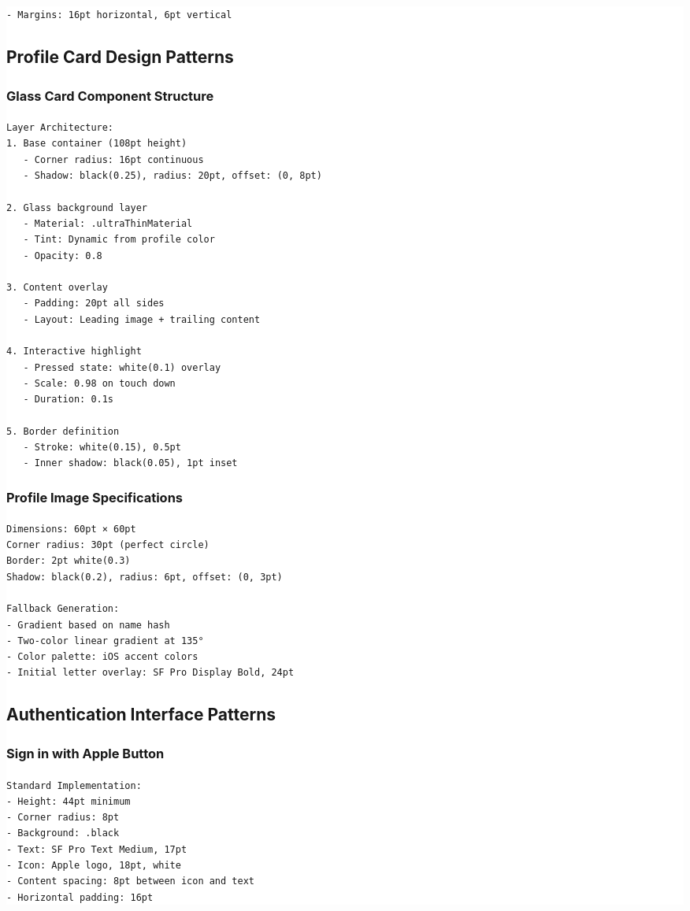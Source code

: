 ```
- Margins: 16pt horizontal, 6pt vertical
```

## Profile Card Design Patterns

### Glass Card Component Structure
```
Layer Architecture:
1. Base container (108pt height)
   - Corner radius: 16pt continuous
   - Shadow: black(0.25), radius: 20pt, offset: (0, 8pt)

2. Glass background layer
   - Material: .ultraThinMaterial
   - Tint: Dynamic from profile color
   - Opacity: 0.8

3. Content overlay
   - Padding: 20pt all sides
   - Layout: Leading image + trailing content

4. Interactive highlight
   - Pressed state: white(0.1) overlay
   - Scale: 0.98 on touch down
   - Duration: 0.1s

5. Border definition
   - Stroke: white(0.15), 0.5pt
   - Inner shadow: black(0.05), 1pt inset
```

### Profile Image Specifications
```
Dimensions: 60pt × 60pt
Corner radius: 30pt (perfect circle)
Border: 2pt white(0.3)
Shadow: black(0.2), radius: 6pt, offset: (0, 3pt)

Fallback Generation:
- Gradient based on name hash
- Two-color linear gradient at 135°
- Color palette: iOS accent colors
- Initial letter overlay: SF Pro Display Bold, 24pt
```

## Authentication Interface Patterns

### Sign in with Apple Button
```
Standard Implementation:
- Height: 44pt minimum
- Corner radius: 8pt
- Background: .black
- Text: SF Pro Text Medium, 17pt
- Icon: Apple logo, 18pt, white
- Content spacing: 8pt between icon and text
- Horizontal padding: 16pt
```
